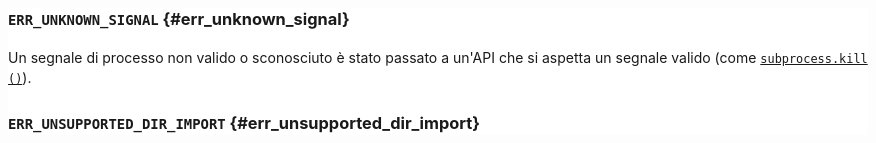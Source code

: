 ### `ERR_UNKNOWN_SIGNAL` {#err_unknown_signal}

Un segnale di processo non valido o sconosciuto è stato passato a un'API che si aspetta un segnale valido (come [`subprocess.kill()`](/it/nodejs/api/child_process#subprocesskillsignal)).


### `ERR_UNSUPPORTED_DIR_IMPORT` {#err_unsupported_dir_import}

